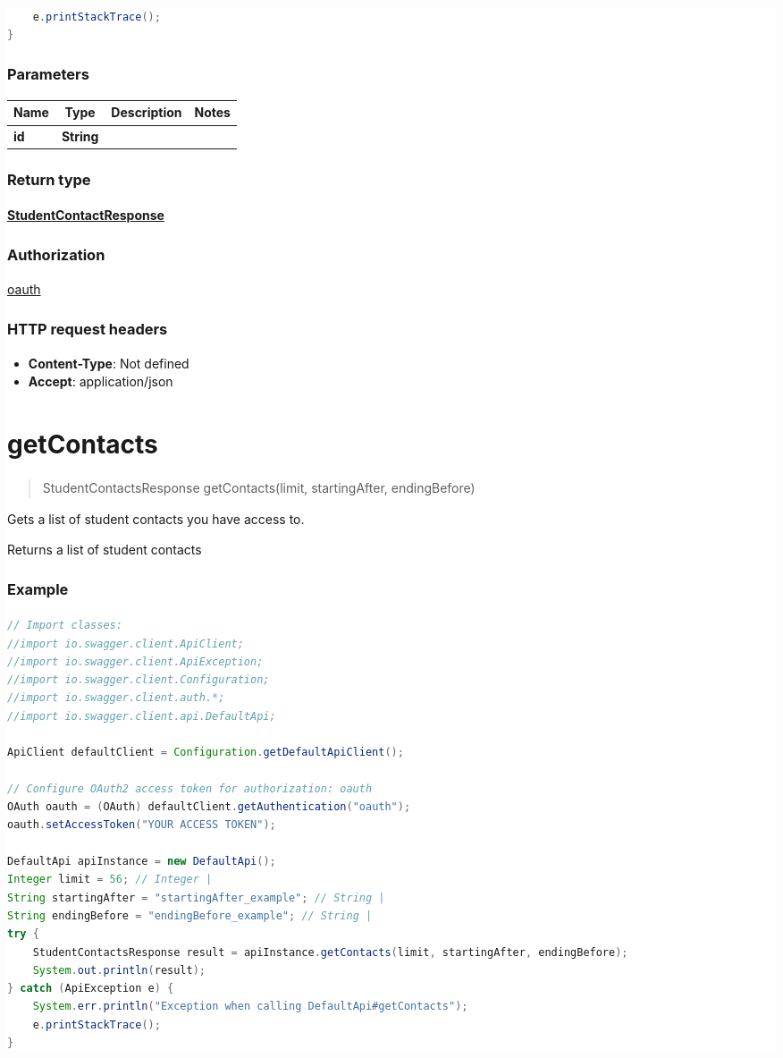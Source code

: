 ```java
    e.printStackTrace();
}
```

### Parameters

Name | Type | Description  | Notes
------------- | ------------- | ------------- | -------------
 **id** | **String**|  |

### Return type

[**StudentContactResponse**](StudentContactResponse.md)

### Authorization

[oauth](../README.md#oauth)

### HTTP request headers

 - **Content-Type**: Not defined
 - **Accept**: application/json

<a name="getContacts"></a>
# **getContacts**
> StudentContactsResponse getContacts(limit, startingAfter, endingBefore)

Gets a list of student contacts you have access to.

Returns a list of student contacts

### Example
```java
// Import classes:
//import io.swagger.client.ApiClient;
//import io.swagger.client.ApiException;
//import io.swagger.client.Configuration;
//import io.swagger.client.auth.*;
//import io.swagger.client.api.DefaultApi;

ApiClient defaultClient = Configuration.getDefaultApiClient();

// Configure OAuth2 access token for authorization: oauth
OAuth oauth = (OAuth) defaultClient.getAuthentication("oauth");
oauth.setAccessToken("YOUR ACCESS TOKEN");

DefaultApi apiInstance = new DefaultApi();
Integer limit = 56; // Integer | 
String startingAfter = "startingAfter_example"; // String | 
String endingBefore = "endingBefore_example"; // String | 
try {
    StudentContactsResponse result = apiInstance.getContacts(limit, startingAfter, endingBefore);
    System.out.println(result);
} catch (ApiException e) {
    System.err.println("Exception when calling DefaultApi#getContacts");
    e.printStackTrace();
}
```
